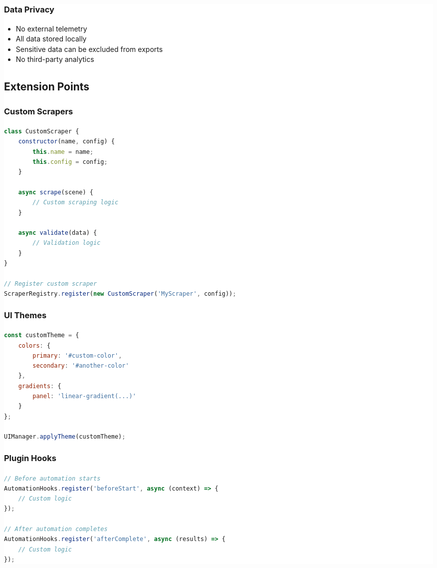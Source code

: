 ### Data Privacy
- No external telemetry
- All data stored locally
- Sensitive data can be excluded from exports
- No third-party analytics

## Extension Points

### Custom Scrapers
```javascript
class CustomScraper {
    constructor(name, config) {
        this.name = name;
        this.config = config;
    }
    
    async scrape(scene) {
        // Custom scraping logic
    }
    
    async validate(data) {
        // Validation logic
    }
}

// Register custom scraper
ScraperRegistry.register(new CustomScraper('MyScraper', config));
```

### UI Themes
```javascript
const customTheme = {
    colors: {
        primary: '#custom-color',
        secondary: '#another-color'
    },
    gradients: {
        panel: 'linear-gradient(...)'
    }
};

UIManager.applyTheme(customTheme);
```

### Plugin Hooks
```javascript
// Before automation starts
AutomationHooks.register('beforeStart', async (context) => {
    // Custom logic
});

// After automation completes
AutomationHooks.register('afterComplete', async (results) => {
    // Custom logic
});
```
